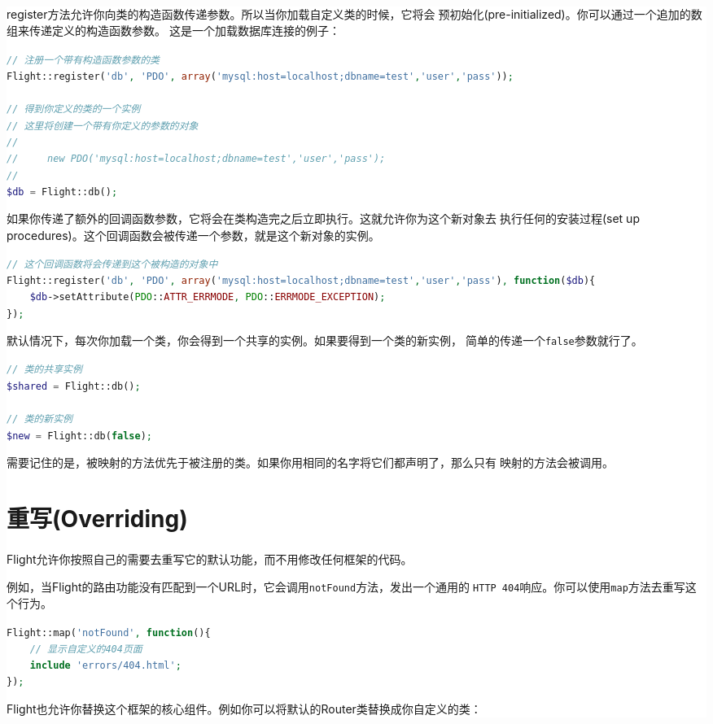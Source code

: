 register方法允许你向类的构造函数传递参数。所以当你加载自定义类的时候，它将会
预初始化(pre-initialized)。你可以通过一个追加的数组来传递定义的构造函数参数。
这是一个加载数据库连接的例子：

```php
// 注册一个带有构造函数参数的类
Flight::register('db', 'PDO', array('mysql:host=localhost;dbname=test','user','pass'));

// 得到你定义的类的一个实例
// 这里将创建一个带有你定义的参数的对象
//
//     new PDO('mysql:host=localhost;dbname=test','user','pass');
//
$db = Flight::db();
```

如果你传递了额外的回调函数参数，它将会在类构造完之后立即执行。这就允许你为这个新对象去
执行任何的安装过程(set up procedures)。这个回调函数会被传递一个参数，就是这个新对象的实例。

```php
// 这个回调函数将会传递到这个被构造的对象中
Flight::register('db', 'PDO', array('mysql:host=localhost;dbname=test','user','pass'), function($db){
    $db->setAttribute(PDO::ATTR_ERRMODE, PDO::ERRMODE_EXCEPTION);
});
```

默认情况下，每次你加载一个类，你会得到一个共享的实例。如果要得到一个类的新实例，
简单的传递一个`false`参数就行了。

```php
// 类的共享实例
$shared = Flight::db();

// 类的新实例
$new = Flight::db(false);
```

需要记住的是，被映射的方法优先于被注册的类。如果你用相同的名字将它们都声明了，那么只有
映射的方法会被调用。

# 重写(Overriding)

Flight允许你按照自己的需要去重写它的默认功能，而不用修改任何框架的代码。

例如，当Flight的路由功能没有匹配到一个URL时，它会调用`notFound`方法，发出一个通用的
`HTTP 404`响应。你可以使用`map`方法去重写这个行为。

```php
Flight::map('notFound', function(){
    // 显示自定义的404页面
    include 'errors/404.html';
});
```

Flight也允许你替换这个框架的核心组件。例如你可以将默认的Router类替换成你自定义的类：
